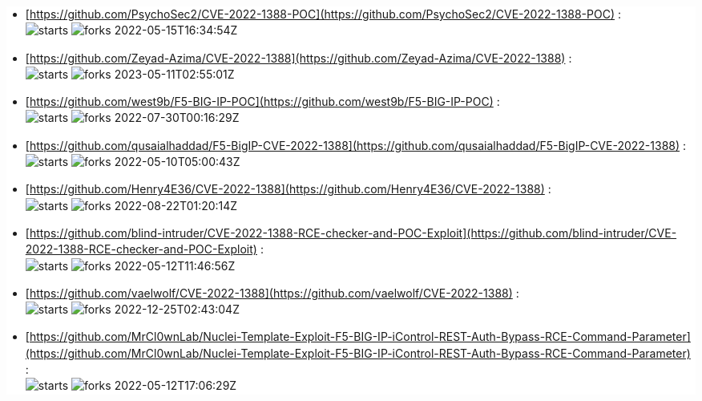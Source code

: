 - [https://github.com/PsychoSec2/CVE-2022-1388-POC](https://github.com/PsychoSec2/CVE-2022-1388-POC) :  
![starts](https://img.shields.io/github/stars/PsychoSec2/CVE-2022-1388-POC.svg) 
![forks](https://img.shields.io/github/forks/PsychoSec2/CVE-2022-1388-POC.svg) 
2022-05-15T16:34:54Z

- [https://github.com/Zeyad-Azima/CVE-2022-1388](https://github.com/Zeyad-Azima/CVE-2022-1388) :  
![starts](https://img.shields.io/github/stars/Zeyad-Azima/CVE-2022-1388.svg) 
![forks](https://img.shields.io/github/forks/Zeyad-Azima/CVE-2022-1388.svg) 
2023-05-11T02:55:01Z

- [https://github.com/west9b/F5-BIG-IP-POC](https://github.com/west9b/F5-BIG-IP-POC) :  
![starts](https://img.shields.io/github/stars/west9b/F5-BIG-IP-POC.svg) 
![forks](https://img.shields.io/github/forks/west9b/F5-BIG-IP-POC.svg) 
2022-07-30T00:16:29Z

- [https://github.com/qusaialhaddad/F5-BigIP-CVE-2022-1388](https://github.com/qusaialhaddad/F5-BigIP-CVE-2022-1388) :  
![starts](https://img.shields.io/github/stars/qusaialhaddad/F5-BigIP-CVE-2022-1388.svg) 
![forks](https://img.shields.io/github/forks/qusaialhaddad/F5-BigIP-CVE-2022-1388.svg) 
2022-05-10T05:00:43Z

- [https://github.com/Henry4E36/CVE-2022-1388](https://github.com/Henry4E36/CVE-2022-1388) :  
![starts](https://img.shields.io/github/stars/Henry4E36/CVE-2022-1388.svg) 
![forks](https://img.shields.io/github/forks/Henry4E36/CVE-2022-1388.svg) 
2022-08-22T01:20:14Z

- [https://github.com/blind-intruder/CVE-2022-1388-RCE-checker-and-POC-Exploit](https://github.com/blind-intruder/CVE-2022-1388-RCE-checker-and-POC-Exploit) :  
![starts](https://img.shields.io/github/stars/blind-intruder/CVE-2022-1388-RCE-checker-and-POC-Exploit.svg) 
![forks](https://img.shields.io/github/forks/blind-intruder/CVE-2022-1388-RCE-checker-and-POC-Exploit.svg) 
2022-05-12T11:46:56Z

- [https://github.com/vaelwolf/CVE-2022-1388](https://github.com/vaelwolf/CVE-2022-1388) :  
![starts](https://img.shields.io/github/stars/vaelwolf/CVE-2022-1388.svg) 
![forks](https://img.shields.io/github/forks/vaelwolf/CVE-2022-1388.svg) 
2022-12-25T02:43:04Z

- [https://github.com/MrCl0wnLab/Nuclei-Template-Exploit-F5-BIG-IP-iControl-REST-Auth-Bypass-RCE-Command-Parameter](https://github.com/MrCl0wnLab/Nuclei-Template-Exploit-F5-BIG-IP-iControl-REST-Auth-Bypass-RCE-Command-Parameter) :  
![starts](https://img.shields.io/github/stars/MrCl0wnLab/Nuclei-Template-Exploit-F5-BIG-IP-iControl-REST-Auth-Bypass-RCE-Command-Parameter.svg) 
![forks](https://img.shields.io/github/forks/MrCl0wnLab/Nuclei-Template-Exploit-F5-BIG-IP-iControl-REST-Auth-Bypass-RCE-Command-Parameter.svg) 
2022-05-12T17:06:29Z
